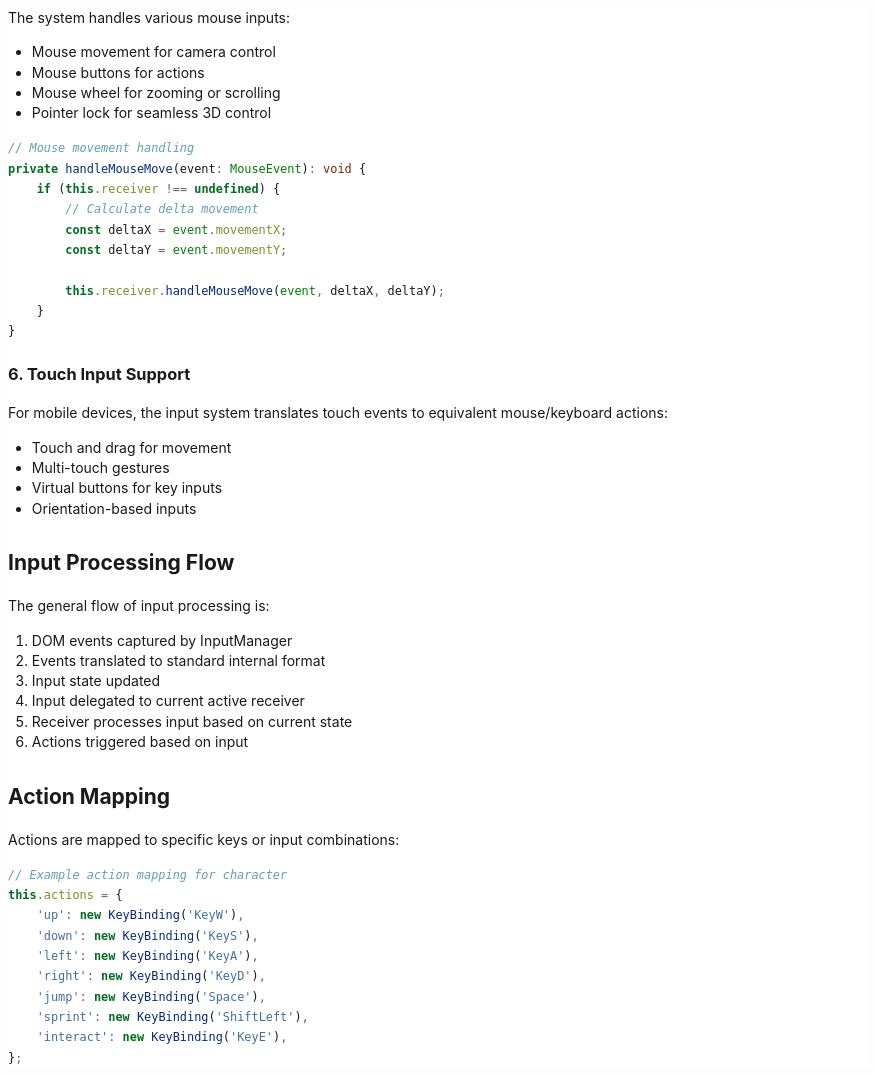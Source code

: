 The system handles various mouse inputs:

- Mouse movement for camera control
- Mouse buttons for actions
- Mouse wheel for zooming or scrolling
- Pointer lock for seamless 3D control

```typescript
// Mouse movement handling
private handleMouseMove(event: MouseEvent): void {
    if (this.receiver !== undefined) {
        // Calculate delta movement
        const deltaX = event.movementX;
        const deltaY = event.movementY;
        
        this.receiver.handleMouseMove(event, deltaX, deltaY);
    }
}
```

### 6. Touch Input Support

For mobile devices, the input system translates touch events to equivalent mouse/keyboard actions:

- Touch and drag for movement
- Multi-touch gestures
- Virtual buttons for key inputs
- Orientation-based inputs

## Input Processing Flow

The general flow of input processing is:

1. DOM events captured by InputManager
2. Events translated to standard internal format
3. Input state updated
4. Input delegated to current active receiver
5. Receiver processes input based on current state
6. Actions triggered based on input

## Action Mapping

Actions are mapped to specific keys or input combinations:

```typescript
// Example action mapping for character
this.actions = {
    'up': new KeyBinding('KeyW'),
    'down': new KeyBinding('KeyS'),
    'left': new KeyBinding('KeyA'),
    'right': new KeyBinding('KeyD'),
    'jump': new KeyBinding('Space'),
    'sprint': new KeyBinding('ShiftLeft'),
    'interact': new KeyBinding('KeyE'),
};
```
